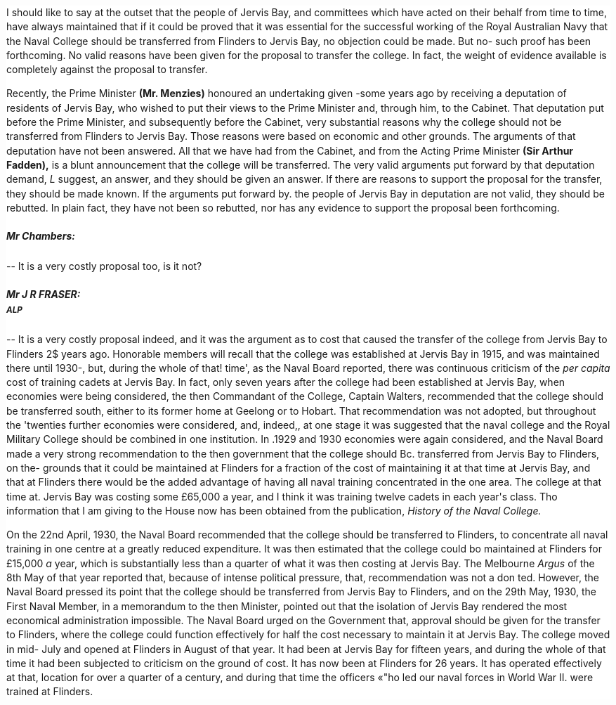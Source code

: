 I should like to say at the outset that the people of Jervis Bay, and committees which have acted on their behalf from time to time, have always maintained that if it could be proved that it was essential for the successful working of the Royal Australian Navy that the Naval College should be transferred from Flinders to Jervis Bay, no objection could be made. But no- such proof has been forthcoming. No valid reasons have been given for the proposal to transfer the college. In fact, the weight of evidence available is completely against the proposal to transfer. 

Recently, the Prime Minister  **(Mr. Menzies)**  honoured an undertaking given -some years ago by receiving a deputation of residents of Jervis Bay, who wished to put their views to the Prime Minister and, through him, to the Cabinet. That deputation put before the Prime Minister, and subsequently before the Cabinet, very substantial reasons why the college should not be transferred from Flinders to Jervis Bay. Those reasons were based on economic and other grounds. The arguments of that deputation have not been answered. All that we have had from the Cabinet, and from the Acting Prime Minister  **(Sir Arthur Fadden),**  is a blunt announcement that the college will be transferred. The very valid arguments put forward by that deputation demand,  *L*  suggest, an answer, and they should be given an answer. If there are reasons to support the proposal for the transfer, they should be made known. If the arguments put forward by. the people of Jervis Bay in deputation are not valid, they should be rebutted. In plain fact, they have not been so rebutted, nor has any evidence to support the proposal been forthcoming. 

##### Mr Chambers:

--  It is a very costly proposal too, is it not? 

##### Mr J R FRASER:<br><small class="text-muted">ALP</small>

-- It is a very costly proposal indeed, and it was the argument as to cost that caused the transfer of the college from Jervis Bay to Flinders 2$ years ago. Honorable members will recall that the college was established at Jervis Bay in 1915, and was maintained there until 1930-, but, during the whole of that! time', as the Naval Board reported, there was continuous criticism of the  *per capita*  cost of training cadets at Jervis Bay. In fact, only seven years after the college had been established at Jervis Bay, when economies were being considered, the then Commandant of the College, Captain Walters, recommended that the college should be transferred south, either to its former home at Geelong or to Hobart. That recommendation was not adopted, but throughout the 'twenties further economies were considered, and, indeed,, at one stage it was suggested that the naval college and the Royal Military College should be combined in one institution. In .1929 and 1930 economies were again considered, and the Naval Board made a very strong recommendation to the then government that the college should Bc. transferred from Jervis Bay to Flinders, on the- grounds that it could be maintained at Flinders for a fraction of the cost of maintaining it at that time at Jervis Bay, and that at Flinders there would be the added advantage of having all naval training concentrated in the one area. The college at that time at. Jervis Bay was costing some £65,000 a year, and I think it was training twelve cadets in each year's class. Tho information that I am giving to the House now has been obtained from the publication,  *History of the Naval College.* 

On the 22nd April, 1930, the Naval Board recommended that the college should be transferred to Flinders, to concentrate all naval training in one centre at a greatly reduced expenditure. It was then estimated that the college could bo maintained at Flinders for £15,000  *a*  year, which is substantially less than a quarter of what it was then costing at Jervis Bay. The Melbourne  *Argus*  of the 8th May of that year reported that, because of intense political pressure, that, recommendation was not a don ted. However, the Naval Board pressed its point  that the college should be transferred from Jervis Bay to Flinders, and on the 29th May, 1930, the First Naval Member, in a memorandum to the then Minister, pointed out that the isolation of Jervis Bay rendered the most economical administration impossible. The Naval Board urged on the Government that, approval should be given for the transfer to Flinders, where the college could function effectively for half the cost necessary to maintain it at Jervis Bay. The college moved in mid- July and opened at Flinders in August of that year. It had been at Jervis Bay for fifteen years, and during the whole of that time it had been subjected to criticism on the ground of cost. It has now been at Flinders for 26 years. It has operated effectively at that, location for over a quarter of a century, and during that time the officers «"ho led our naval forces in World War II. were trained at Flinders. 
